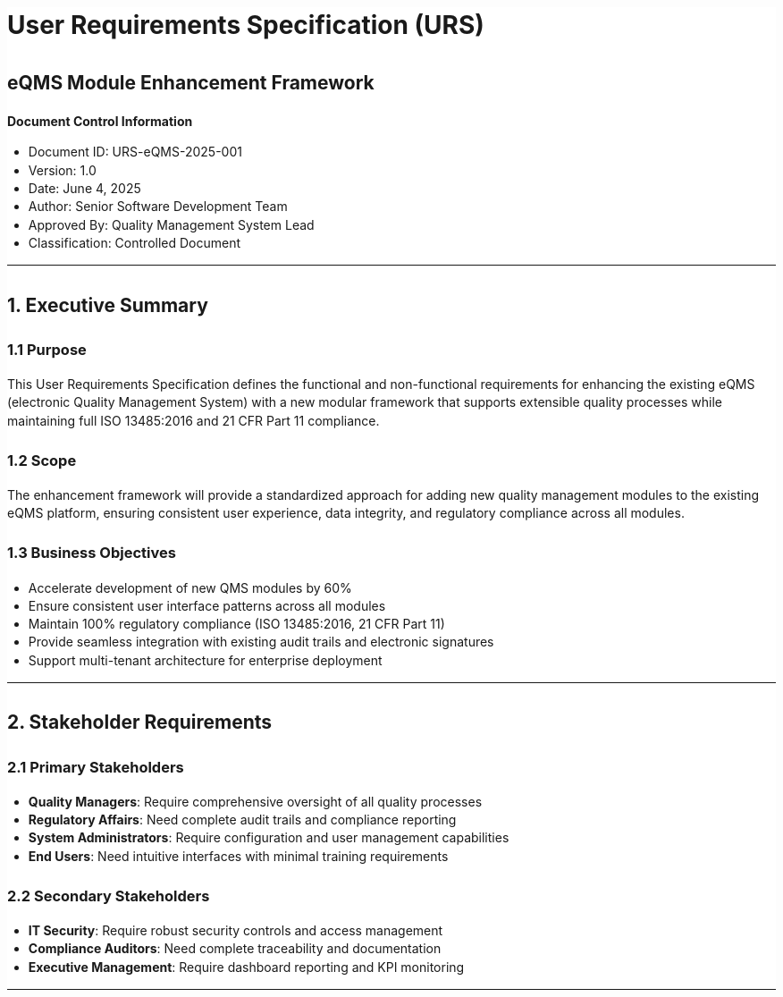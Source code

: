 # User Requirements Specification (URS)
## eQMS Module Enhancement Framework

**Document Control Information**
- Document ID: URS-eQMS-2025-001
- Version: 1.0
- Date: June 4, 2025
- Author: Senior Software Development Team
- Approved By: Quality Management System Lead
- Classification: Controlled Document

---

## 1. Executive Summary

### 1.1 Purpose
This User Requirements Specification defines the functional and non-functional requirements for enhancing the existing eQMS (electronic Quality Management System) with a new modular framework that supports extensible quality processes while maintaining full ISO 13485:2016 and 21 CFR Part 11 compliance.

### 1.2 Scope
The enhancement framework will provide a standardized approach for adding new quality management modules to the existing eQMS platform, ensuring consistent user experience, data integrity, and regulatory compliance across all modules.

### 1.3 Business Objectives
- Accelerate development of new QMS modules by 60%
- Ensure consistent user interface patterns across all modules
- Maintain 100% regulatory compliance (ISO 13485:2016, 21 CFR Part 11)
- Provide seamless integration with existing audit trails and electronic signatures
- Support multi-tenant architecture for enterprise deployment

---

## 2. Stakeholder Requirements

### 2.1 Primary Stakeholders
- **Quality Managers**: Require comprehensive oversight of all quality processes
- **Regulatory Affairs**: Need complete audit trails and compliance reporting
- **System Administrators**: Require configuration and user management capabilities
- **End Users**: Need intuitive interfaces with minimal training requirements

### 2.2 Secondary Stakeholders
- **IT Security**: Require robust security controls and access management
- **Compliance Auditors**: Need complete traceability and documentation
- **Executive Management**: Require dashboard reporting and KPI monitoring

---